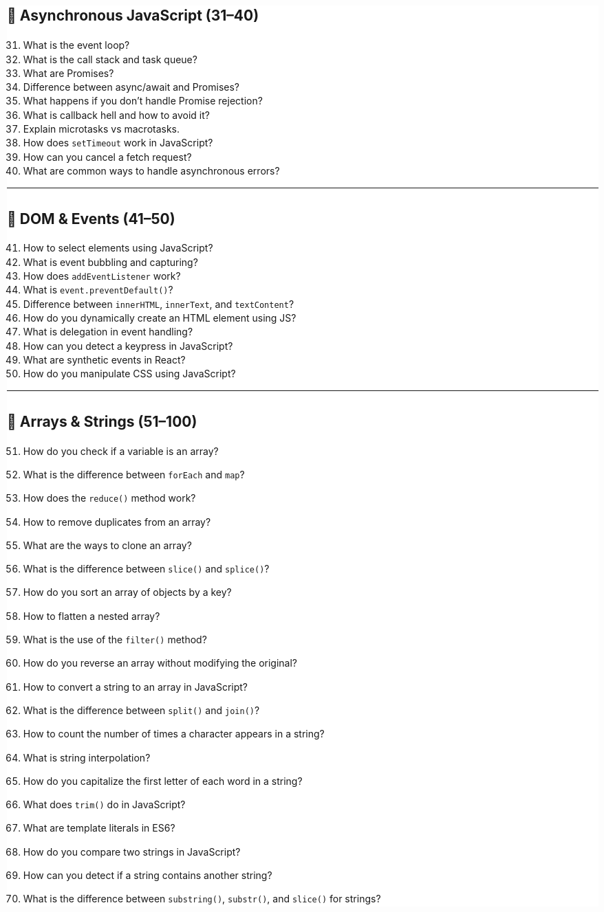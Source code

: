 
## 🔹 Asynchronous JavaScript (31–40)

31. What is the event loop?  
32. What is the call stack and task queue?  
33. What are Promises?  
34. Difference between async/await and Promises?  
35. What happens if you don’t handle Promise rejection?  
36. What is callback hell and how to avoid it?  
37. Explain microtasks vs macrotasks.  
38. How does `setTimeout` work in JavaScript?  
39. How can you cancel a fetch request?  
40. What are common ways to handle asynchronous errors?

---

## 🔹 DOM & Events (41–50)

41. How to select elements using JavaScript?  
42. What is event bubbling and capturing?  
43. How does `addEventListener` work?  
44. What is `event.preventDefault()`?  
45. Difference between `innerHTML`, `innerText`, and `textContent`?  
46. How do you dynamically create an HTML element using JS?  
47. What is delegation in event handling?  
48. How can you detect a keypress in JavaScript?  
49. What are synthetic events in React?  
50. How do you manipulate CSS using JavaScript?

---

## 🔹 Arrays & Strings (51–100)

51. How do you check if a variable is an array?  
52. What is the difference between `forEach` and `map`?  
53. How does the `reduce()` method work?  
54. How to remove duplicates from an array?  
55. What are the ways to clone an array?  
56. What is the difference between `slice()` and `splice()`?  
57. How do you sort an array of objects by a key?  
58. How to flatten a nested array?  
59. What is the use of the `filter()` method?  
60. How do you reverse an array without modifying the original?

61. How to convert a string to an array in JavaScript?  
62. What is the difference between `split()` and `join()`?  
63. How to count the number of times a character appears in a string?  
64. What is string interpolation?  
65. How do you capitalize the first letter of each word in a string?  
66. What does `trim()` do in JavaScript?  
67. What are template literals in ES6?  
68. How do you compare two strings in JavaScript?  
69. How can you detect if a string contains another string?  
70. What is the difference between `substring()`, `substr()`, and `slice()` for strings?
